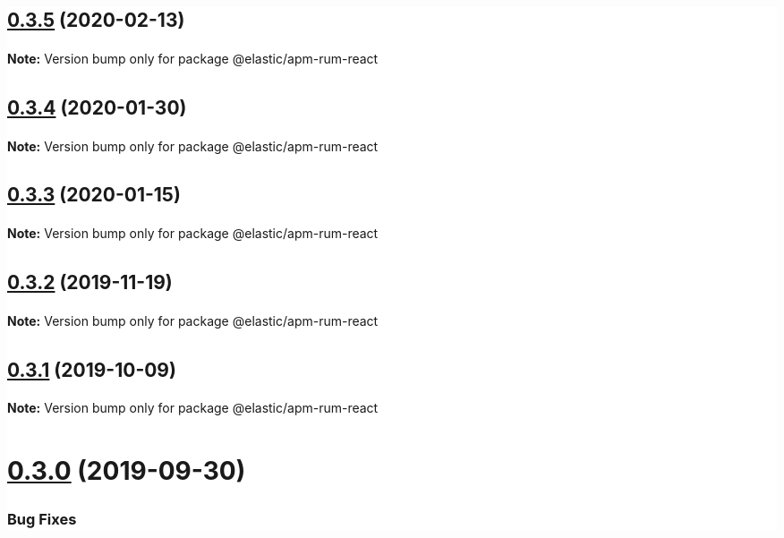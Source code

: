 



## [0.3.5](https://github.com/elastic/apm-agent-rum-js/compare/@elastic/apm-rum-react@0.3.4...@elastic/apm-rum-react@0.3.5) (2020-02-13)

**Note:** Version bump only for package @elastic/apm-rum-react





## [0.3.4](https://github.com/elastic/apm-agent-rum-js/compare/@elastic/apm-rum-react@0.3.3...@elastic/apm-rum-react@0.3.4) (2020-01-30)

**Note:** Version bump only for package @elastic/apm-rum-react





## [0.3.3](https://github.com/elastic/apm-agent-rum-js/compare/@elastic/apm-rum-react@0.3.2...@elastic/apm-rum-react@0.3.3) (2020-01-15)

**Note:** Version bump only for package @elastic/apm-rum-react





## [0.3.2](https://github.com/elastic/apm-agent-rum-js/compare/@elastic/apm-rum-react@0.3.1...@elastic/apm-rum-react@0.3.2) (2019-11-19)

**Note:** Version bump only for package @elastic/apm-rum-react





## [0.3.1](https://github.com/elastic/apm-agent-rum-js/compare/@elastic/apm-rum-react@0.3.0...@elastic/apm-rum-react@0.3.1) (2019-10-09)

**Note:** Version bump only for package @elastic/apm-rum-react





# [0.3.0](https://github.com/elastic/apm-agent-rum-js/compare/@elastic/apm-rum-react@0.2.4...@elastic/apm-rum-react@0.3.0) (2019-09-30)


### Bug Fixes
